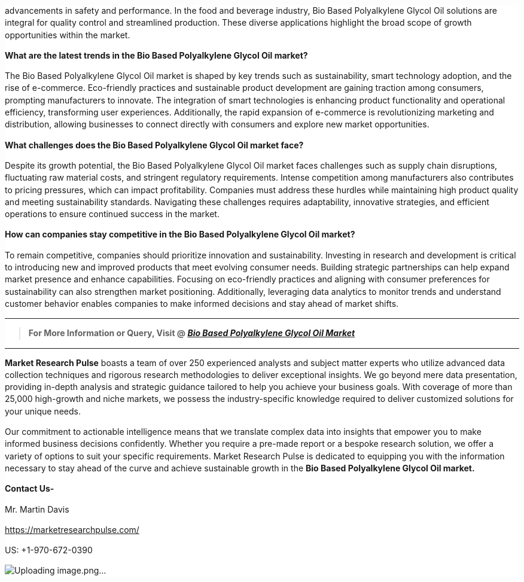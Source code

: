 advancements in safety and performance. In the food and beverage industry, Bio Based Polyalkylene Glycol Oil solutions are integral for quality control and streamlined production. These diverse applications highlight the broad scope of growth opportunities within the market.</p><p><strong>What are the latest trends in the Bio Based Polyalkylene Glycol Oil market?</strong></p><p>The Bio Based Polyalkylene Glycol Oil market is shaped by key trends such as sustainability, smart technology adoption, and the rise of e-commerce. Eco-friendly practices and sustainable product development are gaining traction among consumers, prompting manufacturers to innovate. The integration of smart technologies is enhancing product functionality and operational efficiency, transforming user experiences. Additionally, the rapid expansion of e-commerce is revolutionizing marketing and distribution, allowing businesses to connect directly with consumers and explore new market opportunities.</p><p><strong>What challenges does the Bio Based Polyalkylene Glycol Oil market face?</strong></p><p>Despite its growth potential, the Bio Based Polyalkylene Glycol Oil market faces challenges such as supply chain disruptions, fluctuating raw material costs, and stringent regulatory requirements. Intense competition among manufacturers also contributes to pricing pressures, which can impact profitability. Companies must address these hurdles while maintaining high product quality and meeting sustainability standards. Navigating these challenges requires adaptability, innovative strategies, and efficient operations to ensure continued success in the market.</p><p><strong>How can companies stay competitive in the Bio Based Polyalkylene Glycol Oil market?</strong></p><p>To remain competitive, companies should prioritize innovation and sustainability. Investing in research and development is critical to introducing new and improved products that meet evolving consumer needs. Building strategic partnerships can help expand market presence and enhance capabilities. Focusing on eco-friendly practices and aligning with consumer preferences for sustainability can also strengthen market positioning. Additionally, leveraging data analytics to monitor trends and understand customer behavior enables companies to make informed decisions and stay ahead of market shifts.</p><hr /><blockquote><p><strong>For More Information or Query, Visit @&nbsp;<em><a href="https://marketresearchpulse.com/report/112045/bio-based-polyalkylene-glycol-oil-market?utm_source=Linkedin&utm_medium=027">Bio Based Polyalkylene Glycol Oil Market</a></em></strong></p></blockquote><hr /><p><strong>Market Research Pulse</strong> boasts a team of over 250 experienced analysts and subject matter experts who utilize advanced data collection techniques and rigorous research methodologies to deliver exceptional insights. We go beyond mere data presentation, providing in-depth analysis and strategic guidance tailored to help you achieve your business goals. With coverage of more than 25,000 high-growth and niche markets, we possess the industry-specific knowledge required to deliver customized solutions for your unique needs.</p><p>Our commitment to actionable intelligence means that we translate complex data into insights that empower you to make informed business decisions confidently. Whether you require a pre-made report or a bespoke research solution, we offer a variety of options to suit your specific requirements. Market Research Pulse is dedicated to equipping you with the information necessary to stay ahead of the curve and achieve sustainable growth in the <strong>Bio Based Polyalkylene Glycol Oil market.</strong></p><p><strong>Contact Us-</strong></p><p>Mr. Martin Davis</p><p>https://marketresearchpulse.com/</p><p>US: +1-970-672-0390</p>
![Uploading image.png…]()
